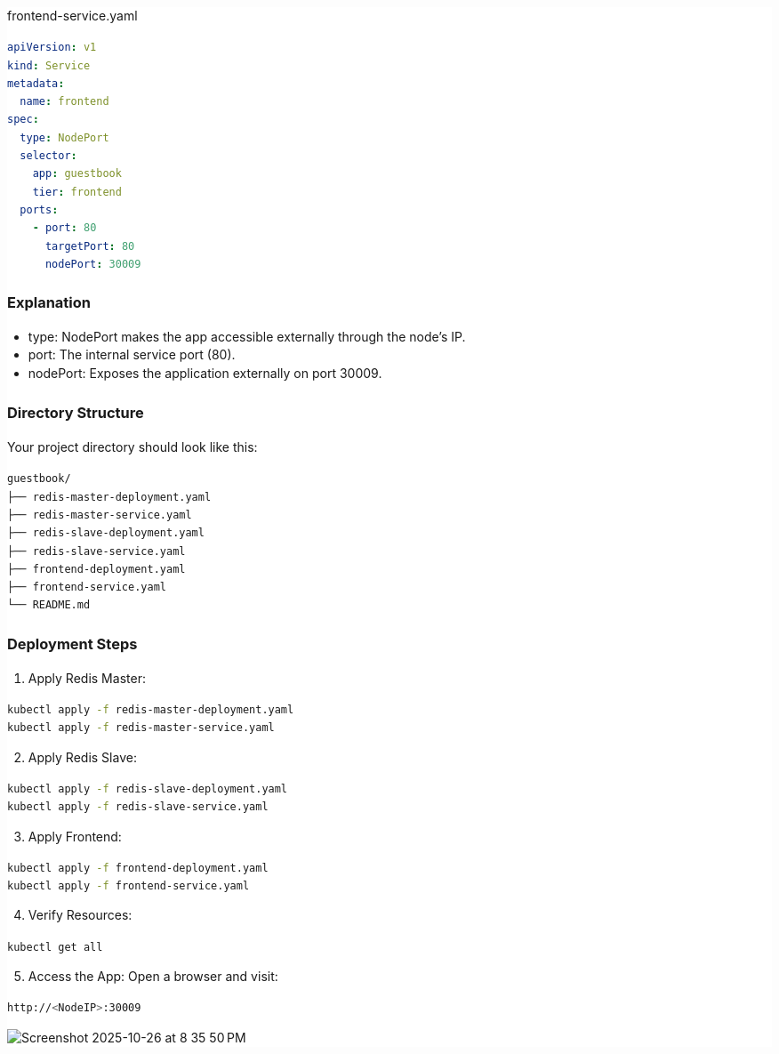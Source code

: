 frontend-service.yaml
```yaml
apiVersion: v1
kind: Service
metadata:
  name: frontend
spec:
  type: NodePort
  selector:
    app: guestbook
    tier: frontend
  ports:
    - port: 80
      targetPort: 80
      nodePort: 30009
```
### Explanation
  - type: NodePort makes the app accessible externally through the node’s IP.
  - port: The internal service port (80).
  - nodePort: Exposes the application externally on port 30009.

### Directory Structure
Your project directory should look like this:
```bash
guestbook/
├── redis-master-deployment.yaml
├── redis-master-service.yaml
├── redis-slave-deployment.yaml
├── redis-slave-service.yaml
├── frontend-deployment.yaml
├── frontend-service.yaml
└── README.md
```

### Deployment Steps

1. Apply Redis Master:
```bash
kubectl apply -f redis-master-deployment.yaml
kubectl apply -f redis-master-service.yaml
```
2. Apply Redis Slave:
```bash
kubectl apply -f redis-slave-deployment.yaml
kubectl apply -f redis-slave-service.yaml
```
3. Apply Frontend:
```bash
kubectl apply -f frontend-deployment.yaml
kubectl apply -f frontend-service.yaml
```
4. Verify Resources:
```bash
kubectl get all
```
5. Access the App:
Open a browser and visit:
```bash
http://<NodeIP>:30009
```
<img width="1354" height="314" alt="Screenshot 2025-10-26 at 8 35 50 PM" src="https://github.com/user-attachments/assets/d9bf5aaf-f796-470c-84ae-d252d6cc47e2" />
